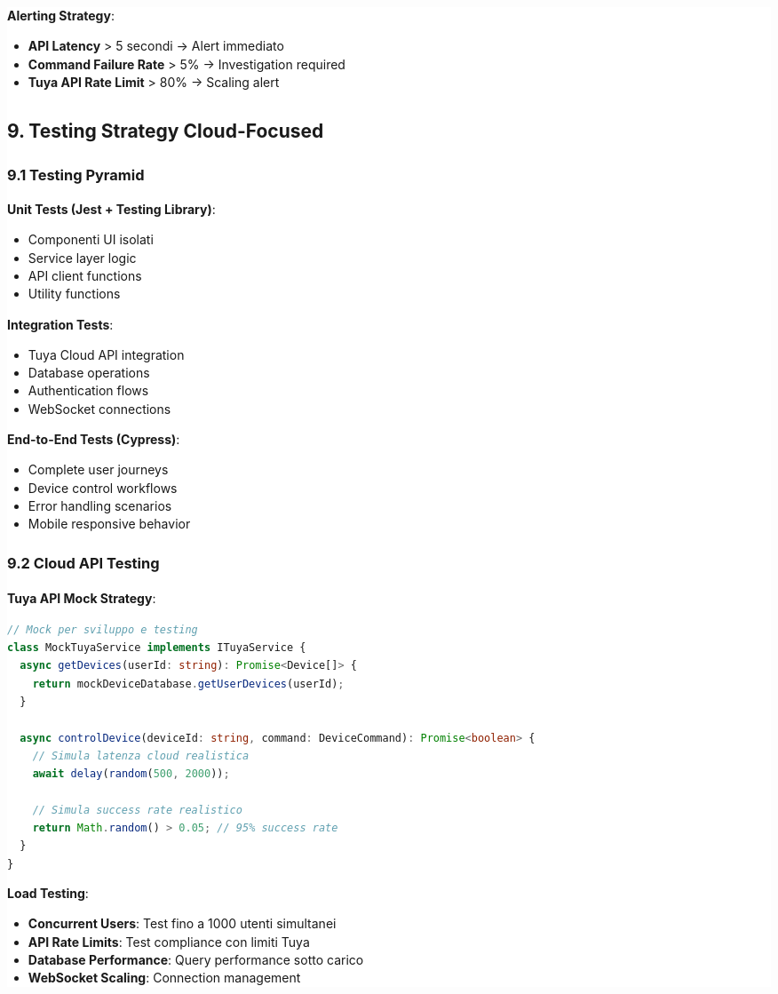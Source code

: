 **Alerting Strategy**:
- **API Latency** > 5 secondi → Alert immediato
- **Command Failure Rate** > 5% → Investigation required
- **Tuya API Rate Limit** > 80% → Scaling alert

## 9. Testing Strategy Cloud-Focused

### 9.1 Testing Pyramid

**Unit Tests (Jest + Testing Library)**:
- Componenti UI isolati
- Service layer logic
- API client functions
- Utility functions

**Integration Tests**:
- Tuya Cloud API integration
- Database operations
- Authentication flows
- WebSocket connections

**End-to-End Tests (Cypress)**:
- Complete user journeys
- Device control workflows
- Error handling scenarios
- Mobile responsive behavior

### 9.2 Cloud API Testing

**Tuya API Mock Strategy**:
```typescript
// Mock per sviluppo e testing
class MockTuyaService implements ITuyaService {
  async getDevices(userId: string): Promise<Device[]> {
    return mockDeviceDatabase.getUserDevices(userId);
  }
  
  async controlDevice(deviceId: string, command: DeviceCommand): Promise<boolean> {
    // Simula latenza cloud realistica
    await delay(random(500, 2000));
    
    // Simula success rate realistico
    return Math.random() > 0.05; // 95% success rate
  }
}
```

**Load Testing**:
- **Concurrent Users**: Test fino a 1000 utenti simultanei
- **API Rate Limits**: Test compliance con limiti Tuya
- **Database Performance**: Query performance sotto carico
- **WebSocket Scaling**: Connection management
